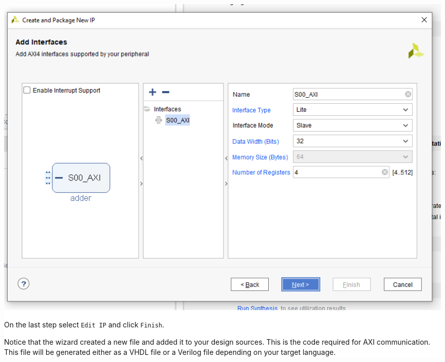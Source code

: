 ![](img/new_ip_3.png)

On the last step select `Edit IP` and click `Finish`.

Notice that the wizard created a new file and added it to your design sources.
This is the code required for AXI communication.
This file will be generated either as a VHDL file or a Verilog file depending on your target language.
